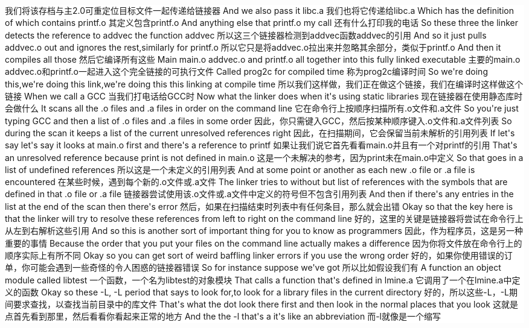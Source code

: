 我们将该存档与主2.0可重定位目标文件一起传递给链接器
And we also pass it libc.a
我们也将它传递给libc.a
Which has the definition of which contains printf.o
其定义包含printf.o
And anything else that printf.o my call
还有什么打印我的电话
So these three the linker detects the reference to addvec the function addvec
所以这三个链接器检测到addvec函数addvec的引用
And so it just pulls addvec.o out and ignores the rest,similarly for printf.o
所以它只是将addvec.o拉出来并忽略其余部分，类似于printf.o
And then it compiles all those
然后它编译所有这些
Main main.o addvec.o and printf.o all together into this fully linked executable
主要的main.o addvec.o和printf.o一起进入这个完全链接的可执行文件
Called prog2c for compiled time
称为prog2c编译时间
So we're doing this,we're doing this link,we're doing this this linking at compile time
所以我们这样做，我们正在做这个链接，我们在编译时这样做这个链接
When we call a GCC
当我们打电话给GCC时
Now what the linker does when it's using static libraries
现在链接器在使用静态库时会做什么
It scans all the .o files and .a files in order on the command line
它在命令行上按顺序扫描所有.o文件和.a文件
So you're just typing GCC and then a list of .o files and .a files in some order
因此，你只需键入GCC，然后按某种顺序键入.o文件和.a文件列表
So during the scan it keeps a list of the current unresolved references right
因此，在扫描期间，它会保留当前未解析的引用列表
If let's say let's say it looks at main.o first and there's a reference to printf
如果让我们说它首先看看main.o并且有一个对printf的引用
That's an unresolved reference because print is not defined in main.o
这是一个未解决的参考，因为print未在main.o中定义
So that goes in a list of undefined references
所以这是一个未定义的引用列表
And at some point or another as each new .o file or .a file is encountered
在某些时候，遇到每个新的.o文件或.a文件
The linker tries to without but list of references with the symbols that are defined in that .o file or .a file
链接器尝试使用该.o文件或.a文件中定义的符号但不包含引用列表
And then if there's any entries in the list at the end of the scan then there's error
然后，如果在扫描结束时列表中有任何条目，那么就会出错
Okay so that the key here is that the linker will try to resolve these references from left to right on the command line
好的，这里的关键是链接器将尝试在命令行上从左到右解析这些引用
And so this is another sort of important thing for you to know as programmers
因此，作为程序员，这是另一种重要的事情
Because the order that you put your files on the command line actually makes a difference
因为你将文件放在命令行上的顺序实际上有所不同
Okay so you can get sort of weird baffling linker errors if you use the wrong order
好的，如果你使用错误的订单，你可能会遇到一些奇怪的令人困惑的链接器错误
So for instance suppose we've got
所以比如假设我们有
A function an object module called libtest
一个函数，一个名为libtest的对象模块
That calls a function that's defined in lmine.a
它调用了一个在lmine.a中定义的函数
Okay so these -L, -L period that says to look for,to look for a library files in the current directory
好的，所以这些-L，-L期间要求查找，以查找当前目录中的库文件
That's what the dot look there first and then look in the normal places that you look
这就是点首先看到那里，然后看看你看起来正常的地方
And the the -l that's a it's like an abbreviation
而-l就像是一个缩写